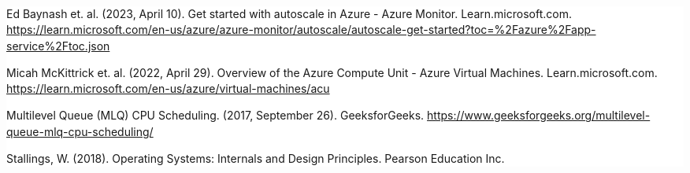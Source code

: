 Ed Baynash et. al. (2023, April 10). Get started with autoscale in
Azure - Azure Monitor. Learn.microsoft.com.
<https://learn.microsoft.com/en-us/azure/azure-monitor/autoscale/autoscale-get-started?toc=%2Fazure%2Fapp-service%2Ftoc.json>

Micah McKittrick et. al. (2022, April 29). Overview of the Azure Compute
Unit - Azure Virtual Machines. Learn.microsoft.com.
<https://learn.microsoft.com/en-us/azure/virtual-machines/acu>

Multilevel Queue (MLQ) CPU Scheduling. (2017, September 26).
GeeksforGeeks.
<https://www.geeksforgeeks.org/multilevel-queue-mlq-cpu-scheduling/>

Stallings, W. (2018). Operating Systems: Internals and Design
Principles. Pearson Education Inc.
